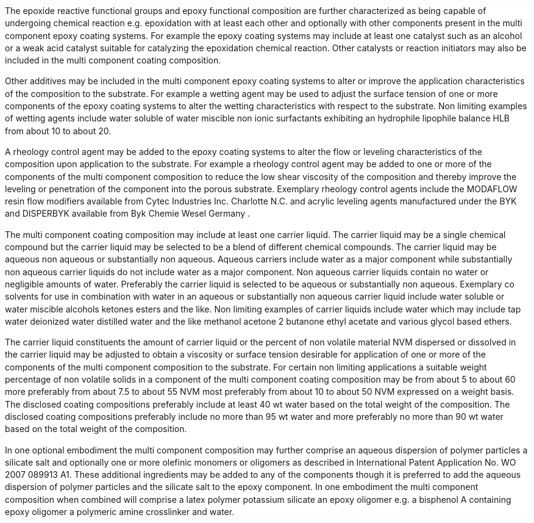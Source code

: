 The epoxide reactive functional groups and epoxy functional composition are further characterized as being capable of undergoing chemical reaction e.g. epoxidation with at least each other and optionally with other components present in the multi component epoxy coating systems. For example the epoxy coating systems may include at least one catalyst such as an alcohol or a weak acid catalyst suitable for catalyzing the epoxidation chemical reaction. Other catalysts or reaction initiators may also be included in the multi component coating composition.

Other additives may be included in the multi component epoxy coating systems to alter or improve the application characteristics of the composition to the substrate. For example a wetting agent may be used to adjust the surface tension of one or more components of the epoxy coating systems to alter the wetting characteristics with respect to the substrate. Non limiting examples of wetting agents include water soluble of water miscible non ionic surfactants exhibiting an hydrophile lipophile balance HLB from about 10 to about 20.

A rheology control agent may be added to the epoxy coating systems to alter the flow or leveling characteristics of the composition upon application to the substrate. For example a rheology control agent may be added to one or more of the components of the multi component composition to reduce the low shear viscosity of the composition and thereby improve the leveling or penetration of the component into the porous substrate. Exemplary rheology control agents include the MODAFLOW resin flow modifiers available from Cytec Industries Inc. Charlotte N.C. and acrylic leveling agents manufactured under the BYK and DISPERBYK available from Byk Chemie Wesel Germany .

The multi component coating composition may include at least one carrier liquid. The carrier liquid may be a single chemical compound but the carrier liquid may be selected to be a blend of different chemical compounds. The carrier liquid may be aqueous non aqueous or substantially non aqueous. Aqueous carriers include water as a major component while substantially non aqueous carrier liquids do not include water as a major component. Non aqueous carrier liquids contain no water or negligible amounts of water. Preferably the carrier liquid is selected to be aqueous or substantially non aqueous. Exemplary co solvents for use in combination with water in an aqueous or substantially non aqueous carrier liquid include water soluble or water miscible alcohols ketones esters and the like. Non limiting examples of carrier liquids include water which may include tap water deionized water distilled water and the like methanol acetone 2 butanone ethyl acetate and various glycol based ethers.

The carrier liquid constituents the amount of carrier liquid or the percent of non volatile material NVM dispersed or dissolved in the carrier liquid may be adjusted to obtain a viscosity or surface tension desirable for application of one or more of the components of the multi component composition to the substrate. For certain non limiting applications a suitable weight percentage of non volatile solids in a component of the multi component coating composition may be from about 5 to about 60 more preferably from about 7.5 to about 55 NVM most preferably from about 10 to about 50 NVM expressed on a weight basis. The disclosed coating compositions preferably include at least 40 wt water based on the total weight of the composition. The disclosed coating compositions preferably include no more than 95 wt water and more preferably no more than 90 wt water based on the total weight of the composition.

In one optional embodiment the multi component composition may further comprise an aqueous dispersion of polymer particles a silicate salt and optionally one or more olefinic monomers or oligomers as described in International Patent Application No. WO 2007 089913 A1. These additional ingredients may be added to any of the components though it is preferred to add the aqueous dispersion of polymer particles and the silicate salt to the epoxy component. In one embodiment the multi component composition when combined will comprise a latex polymer potassium silicate an epoxy oligomer e.g. a bisphenol A containing epoxy oligomer a polymeric amine crosslinker and water.
